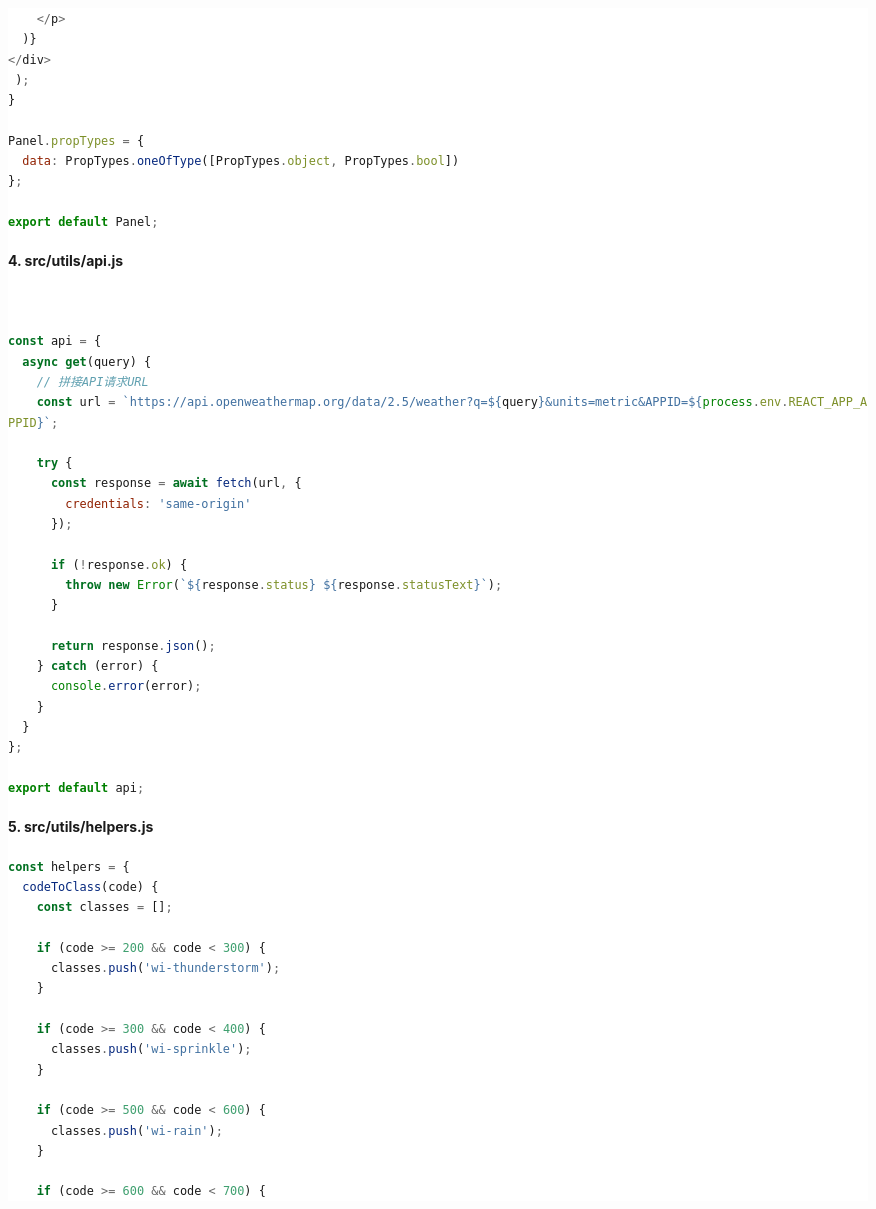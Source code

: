 ```jsx
    </p>
  )}
</div>
 );
}

Panel.propTypes = {
  data: PropTypes.oneOfType([PropTypes.object, PropTypes.bool])
};

export default Panel;
```

   

 #### 4. src/utils/api.js

```jsx


const api = {
  async get(query) {
    // 拼接API请求URL
    const url = `https://api.openweathermap.org/data/2.5/weather?q=${query}&units=metric&APPID=${process.env.REACT_APP_APPID}`;

    try {
      const response = await fetch(url, {
        credentials: 'same-origin'
      });

      if (!response.ok) {
        throw new Error(`${response.status} ${response.statusText}`);
      }

      return response.json();
    } catch (error) {
      console.error(error);
    }
  }
};

export default api;
```

#### 5. src/utils/helpers.js

```javascript
const helpers = {
  codeToClass(code) {
    const classes = [];

    if (code >= 200 && code < 300) {
      classes.push('wi-thunderstorm');
    }

    if (code >= 300 && code < 400) {
      classes.push('wi-sprinkle');
    }

    if (code >= 500 && code < 600) {
      classes.push('wi-rain');
    }

    if (code >= 600 && code < 700) {
```